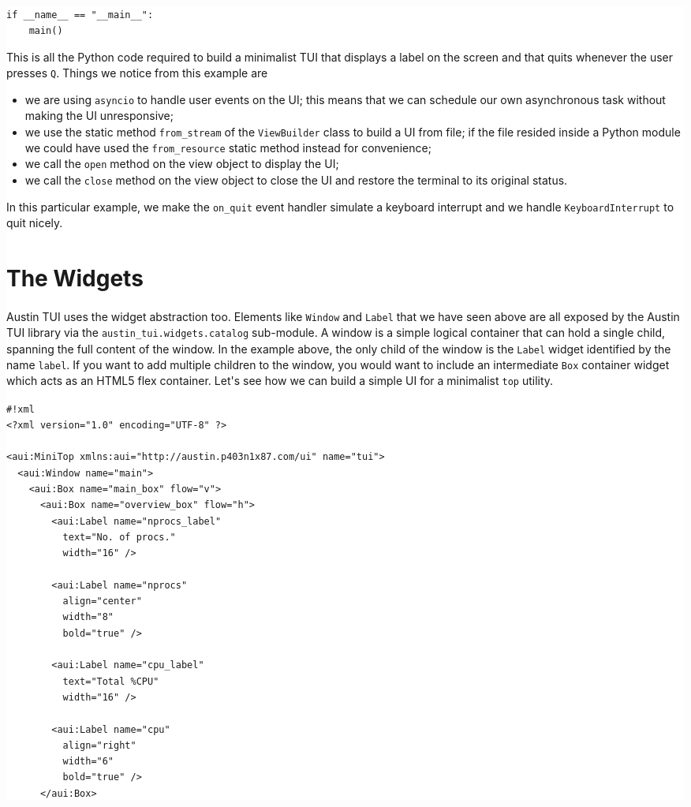 
    if __name__ == "__main__":
        main()

This is all the Python code required to build a minimalist TUI that displays a
label on the screen and that quits whenever the user presses `Q`. Things we
notice from this example are

 - we are using `asyncio` to handle user events on the UI; this means that we
   can schedule our own asynchronous task without making the UI unresponsive;
 - we use the static method `from_stream` of the `ViewBuilder` class to build a
   UI from file; if the file resided inside a Python module we could have used
   the `from_resource` static method instead for convenience;
 - we call the `open` method on the view object to display the UI;
 - we call the `close` method on the view object to close the UI and restore the
   terminal to its original status.

In this particular example, we make the `on_quit` event handler simulate a
keyboard interrupt and we handle `KeyboardInterrupt` to quit nicely.


# The Widgets

Austin TUI uses the widget abstraction too. Elements like `Window` and `Label`
that we have seen above are all exposed by the Austin TUI library via the
`austin_tui.widgets.catalog` sub-module. A window is a simple logical container
that can hold a single child, spanning the full content of the window. In the
example above, the only child of the window is the `Label` widget identified by
the name `label`. If you want to add multiple children to the window, you would
want to include an intermediate `Box` container widget which acts as an HTML5
flex container. Let's see how we can build a simple UI for a minimalist `top`
utility.

    #!xml
    <?xml version="1.0" encoding="UTF-8" ?>

    <aui:MiniTop xmlns:aui="http://austin.p403n1x87.com/ui" name="tui">
      <aui:Window name="main">
        <aui:Box name="main_box" flow="v">
          <aui:Box name="overview_box" flow="h">
            <aui:Label name="nprocs_label"
              text="No. of procs."
              width="16" />

            <aui:Label name="nprocs"
              align="center"
              width="8"
              bold="true" />

            <aui:Label name="cpu_label"
              text="Total %CPU"
              width="16" />

            <aui:Label name="cpu"
              align="right"
              width="6"
              bold="true" />
          </aui:Box>
